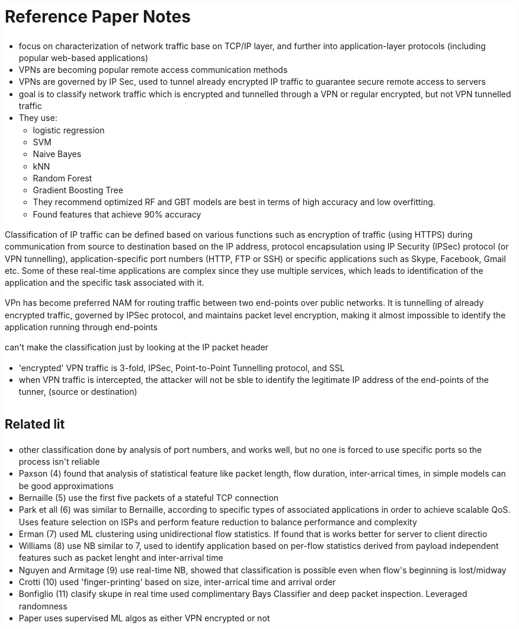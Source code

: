 # Reference Paper Notes

- focus on characterization of network traffic base on TCP/IP layer, and further into application-layer protocols (including popular web-based applications)
- VPNs are becoming popular remote access communication methods
- VPNs are governed by IP Sec, used to tunnel already encrypted IP traffic to guarantee secure remote access to servers
- goal is to classify network traffic which is encrypted and tunnelled through a VPN or regular encrypted, but not VPN tunnelled traffic
- They use:
  - logistic regression
  - SVM
  - Naive Bayes
  - kNN
  - Random Forest
  - Gradient Boosting Tree
  - They recommend optimized RF and GBT models are best in terms of high accuracy and low overfitting.
  - Found features that achieve 90% accuracy

Classification of IP traffic can be defined based on various
functions such as encryption of traffic (using HTTPS) during communication from source
to destination based on the IP address, protocol encapsulation using IP Security (IPSec)
protocol (or VPN tunnelling), application-specific port numbers (HTTP, FTP or SSH) or
specific applications such as Skype, Facebook, Gmail etc. Some of these real-time
applications are complex since they use multiple services, which leads to identification
of the application and the specific task associated with it.

VPn has become preferred NAM for routing traffic between two end-points over public networks. It is tunnelling of already encrypted traffic, governed by IPSec protocol, and maintains packet level encryption, making it almost impossible to identify the application running through end-points

can't make the classification just by looking at the IP packet header

- 'encrypted' VPN traffic is 3-fold, IPSec, Point-to-Point Tunnelling protocol, and SSL
- when VPN traffic is intercepted, the attacker will not be sble to identify the legitimate IP address of the end-points of the tunner, (source or destination)

## Related lit

- other classification done by analysis of port numbers, and works well, but no one is forced to use specific ports so the process isn't reliable
- Paxson (4) found that analysis of statistical feature like packet length, flow duration, inter-arrical times, in simple models can be good approximations
- Bernaille (5) use the first five packets of a stateful TCP connection
- Park et all (6) was similar to Bernaille, according to specific types of associated applications in order to achieve scalable QoS. Uses feature selection on ISPs and perform feature reduction to balance performance and complexity
- Erman (7) used ML clustering using unidirectional flow statistics. If found that is works better for server to client directio
- Williams (8) use NB similar to 7, used to identify application based on per-flow statistics derived from payload independent features such as packet lenght and inter-arrival time
- Nguyen and Armitage (9) use real-time NB, showed that classification is possible even when flow's beginning is lost/midway
- Crotti (10) used 'finger-printing' based on size, inter-arrical time and arrival order
- Bonfiglio (11) clasify skupe in real time used complimentary Bays Classifier and deep packet inspection. Leveraged randomness
- Paper uses supervised ML algos as either VPN encrypted or not
